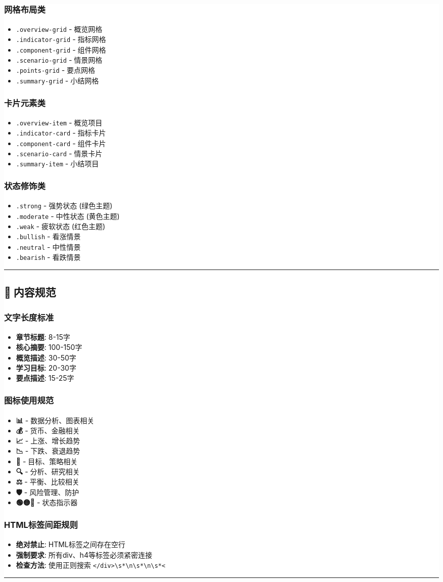 ### 网格布局类
- `.overview-grid` - 概览网格
- `.indicator-grid` - 指标网格
- `.component-grid` - 组件网格
- `.scenario-grid` - 情景网格
- `.points-grid` - 要点网格
- `.summary-grid` - 小结网格

### 卡片元素类
- `.overview-item` - 概览项目
- `.indicator-card` - 指标卡片
- `.component-card` - 组件卡片
- `.scenario-card` - 情景卡片
- `.summary-item` - 小结项目

### 状态修饰类
- `.strong` - 强势状态 (绿色主题)
- `.moderate` - 中性状态 (黄色主题)
- `.weak` - 疲软状态 (红色主题)
- `.bullish` - 看涨情景
- `.neutral` - 中性情景
- `.bearish` - 看跌情景

---

## 📏 内容规范

### 文字长度标准
- **章节标题**: 8-15字
- **核心摘要**: 100-150字
- **概览描述**: 30-50字
- **学习目标**: 20-30字
- **要点描述**: 15-25字

### 图标使用规范
- **📊** - 数据分析、图表相关
- **💰** - 货币、金融相关
- **📈** - 上涨、增长趋势
- **📉** - 下跌、衰退趋势
- **🎯** - 目标、策略相关
- **🔍** - 分析、研究相关
- **⚖️** - 平衡、比较相关
- **🛡️** - 风险管理、防护
- **🟢🟡🔴** - 状态指示器

### HTML标签间距规则
- **绝对禁止**: HTML标签之间存在空行
- **强制要求**: 所有div、h4等标签必须紧密连接
- **检查方法**: 使用正则搜索 `</div>\s*\n\s*\n\s*<`

---